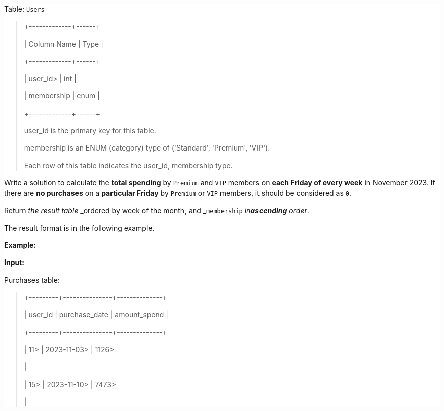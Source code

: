 Table: `Users`

> 
> 
> 
> 
> 
> +-------------+------+
> 
> | Column Name | Type |
> 
> +-------------+------+
> 
> | user_id> 
>  | int  |
> 
> | membership  | enum |
> 
> +-------------+------+
> 
> user_id is the primary key for this table.
> 
> membership is an ENUM (category) type of ('Standard', 'Premium', 'VIP').
> 
> Each row of this table indicates the user_id, membership type.
> 
> 

Write a solution to calculate the **total spending** by `Premium` and `VIP`
members on **each Friday of every week** in November 2023.  If there are **no
purchases** on a **particular Friday** by `Premium` or `VIP` members, it
should be considered as `0`.

Return _the result table_  _ordered by week of the month,   and _`membership`
_in**ascending** order_.

The result format is in the following example.



**Example:**

**Input:**

Purchases table:

> 
> 
> 
> 
> 
> +---------+---------------+--------------+
> 
> | user_id | purchase_date | amount_spend |
> 
> +---------+---------------+--------------+
> 
> | 11> 
>   | 2023-11-03> 
> | 1126> 
> > 
>  |
> 
> | 15> 
>   | 2023-11-10> 
> | 7473> 
> > 
>  |